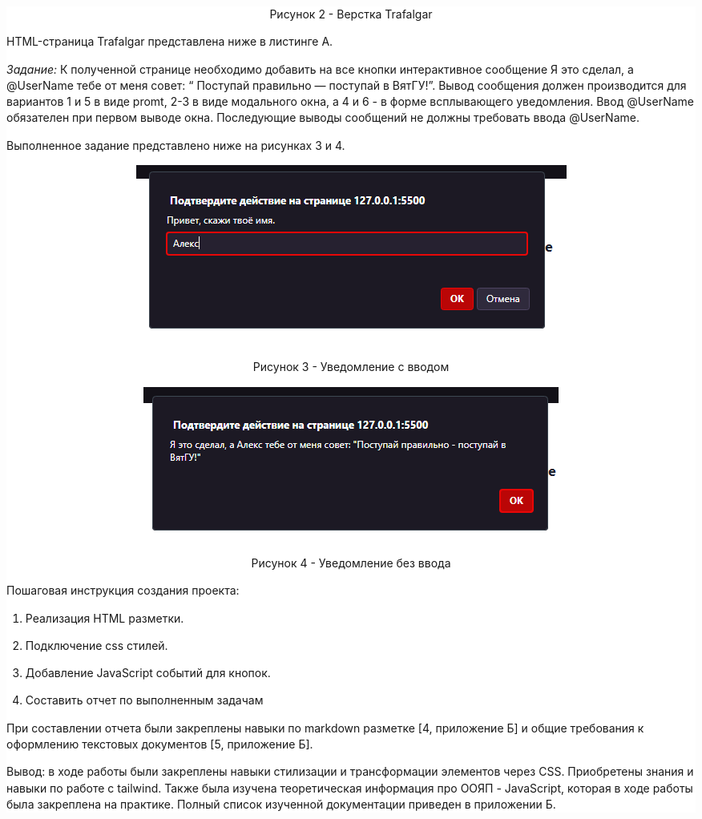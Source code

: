 <p align=center>Рисунок 2 - Верстка Trafalgar</p>

HTML-страница Trafalgar представлена ниже в листинге А.

_Задание:_ К полученной странице необходимо добавить на все кнопки интерактивное сообщение
Я это сделал, а @UserName тебе от меня совет: “ Поступай правильно — поступай в ВятГУ!”.
Вывод сообщения должен производится для вариантов 1 и 5 в виде promt, 2-3 в виде модального окна, а 4 и 6 - в форме всплывающего уведомления. Ввод @UserName обязателен при первом выводе окна. Последующие выводы сообщений не должны требовать ввода @UserName.

Выполненное задание представлено ниже на рисунках 3 и 4.

<p align=center><img src=./img/Button1.png></p>

<p align=center>Рисунок 3 - Уведомление с вводом</p>

<p align=center><img src=./img/Button2.png></p>

<p align=center>Рисунок 4 - Уведомление без ввода</p>

Пошаговая инструкция создания проекта:

1. Реализация HTML разметки.
2. Подключение css стилей.
3. Добавление JavaScript событий для кнопок.

4. Составить отчет по выполненным задачам

При составлении отчета были закреплены навыки по markdown разметке [4, приложение Б] и общие требования к оформлению текстовых документов [5, приложение Б].

Вывод: в ходе работы были закреплены навыки cтилизации и трансформации элементов через CSS. Приобретены знания и навыки по работе с tailwind. Также была изучена теоретическая информация про ООЯП - JavaScript, которая в ходе работы была закреплена на практике. Полный список изученной документации приведен в приложении Б.
